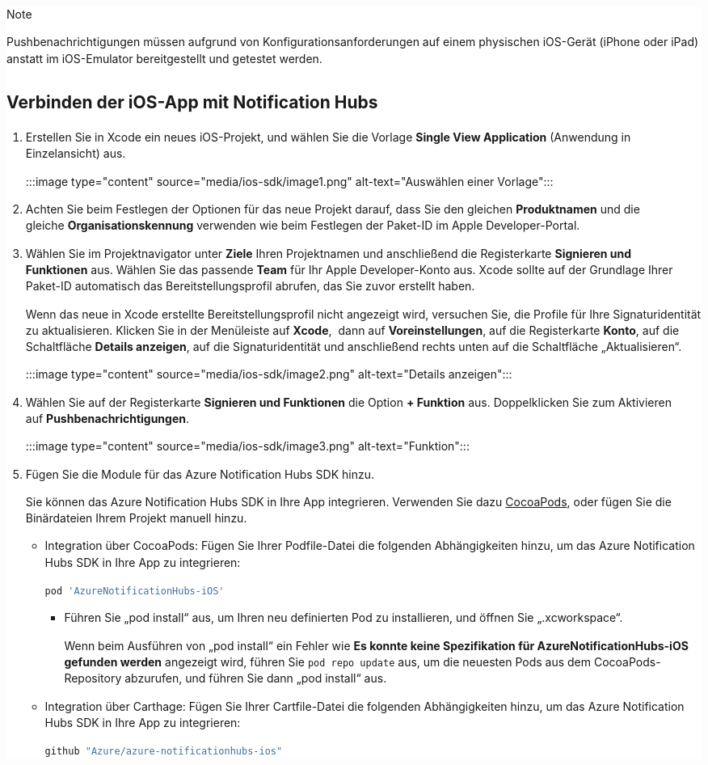 > [!NOTE]
> Pushbenachrichtigungen müssen aufgrund von Konfigurationsanforderungen auf einem physischen iOS-Gerät (iPhone oder iPad) anstatt im iOS-Emulator bereitgestellt und getestet werden.

## <a name="connect-your-ios-app-to-notification-hubs"></a>Verbinden der iOS-App mit Notification Hubs

1. Erstellen Sie in Xcode ein neues iOS-Projekt, und wählen Sie die Vorlage **Single View Application** (Anwendung in Einzelansicht) aus.

   :::image type="content" source="media/ios-sdk/image1.png" alt-text="Auswählen einer Vorlage":::

2. Achten Sie beim Festlegen der Optionen für das neue Projekt darauf, dass Sie den gleichen **Produktnamen** und die gleiche **Organisationskennung** verwenden wie beim Festlegen der Paket-ID im Apple Developer-Portal.

3. Wählen Sie im Projektnavigator unter **Ziele** Ihren Projektnamen und anschließend die Registerkarte **Signieren und Funktionen** aus. Wählen Sie das passende **Team** für Ihr Apple Developer-Konto aus. Xcode sollte auf der Grundlage Ihrer Paket-ID automatisch das Bereitstellungsprofil abrufen, das Sie zuvor erstellt haben.

   Wenn das neue in Xcode erstellte Bereitstellungsprofil nicht angezeigt wird, versuchen Sie, die Profile für Ihre Signaturidentität zu aktualisieren. Klicken Sie in der Menüleiste auf **Xcode**,  dann auf **Voreinstellungen**, auf die Registerkarte **Konto**, auf die Schaltfläche **Details anzeigen**, auf die Signaturidentität und anschließend rechts unten auf die Schaltfläche „Aktualisieren“.

   :::image type="content" source="media/ios-sdk/image2.png" alt-text="Details anzeigen":::

4. Wählen Sie auf der Registerkarte **Signieren und Funktionen** die Option **+ Funktion** aus. Doppelklicken Sie zum Aktivieren auf **Pushbenachrichtigungen**. 

   :::image type="content" source="media/ios-sdk/image3.png" alt-text="Funktion":::

5. Fügen Sie die Module für das Azure Notification Hubs SDK hinzu.

   Sie können das Azure Notification Hubs SDK in Ihre App integrieren. Verwenden Sie dazu [CocoaPods](https://cocoapods.org/), oder fügen Sie die Binärdateien Ihrem Projekt manuell hinzu.

   - Integration über CocoaPods: Fügen Sie Ihrer Podfile-Datei die folgenden Abhängigkeiten hinzu, um das Azure Notification Hubs SDK in Ihre App zu integrieren:

      ```ruby
      pod 'AzureNotificationHubs-iOS'
      ```

      - Führen Sie „pod install“ aus, um Ihren neu definierten Pod zu installieren, und öffnen Sie „.xcworkspace“.

         Wenn beim Ausführen von „pod install“ ein Fehler wie **Es konnte keine Spezifikation für AzureNotificationHubs-iOS gefunden werden** angezeigt wird, führen Sie `pod repo update` aus, um die neuesten Pods aus dem CocoaPods-Repository abzurufen, und führen Sie dann „pod install“ aus.

   - Integration über Carthage: Fügen Sie Ihrer Cartfile-Datei die folgenden Abhängigkeiten hinzu, um das Azure Notification Hubs SDK in Ihre App zu integrieren:

      ```ruby
      github "Azure/azure-notificationhubs-ios"
      ```
